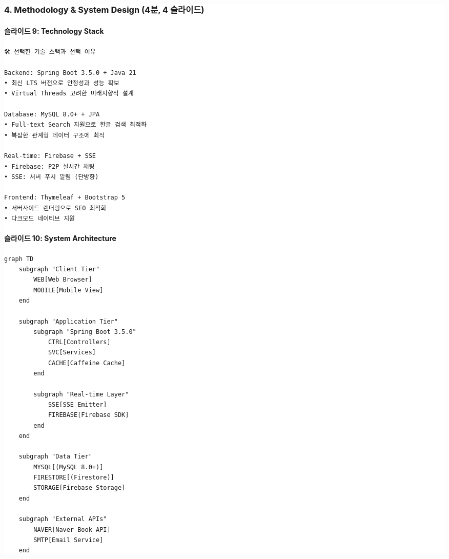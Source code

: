 ### **4. Methodology & System Design** (4분, 4 슬라이드)

#### **슬라이드 9: Technology Stack**
```
🛠️ 선택한 기술 스택과 선택 이유

Backend: Spring Boot 3.5.0 + Java 21
• 최신 LTS 버전으로 안정성과 성능 확보
• Virtual Threads 고려한 미래지향적 설계

Database: MySQL 8.0+ + JPA  
• Full-text Search 지원으로 한글 검색 최적화
• 복잡한 관계형 데이터 구조에 최적

Real-time: Firebase + SSE
• Firebase: P2P 실시간 채팅
• SSE: 서버 푸시 알림 (단방향)

Frontend: Thymeleaf + Bootstrap 5
• 서버사이드 렌더링으로 SEO 최적화
• 다크모드 네이티브 지원
```

#### **슬라이드 10: System Architecture**
```mermaid
graph TD
    subgraph "Client Tier"
        WEB[Web Browser]
        MOBILE[Mobile View]
    end

    subgraph "Application Tier"
        subgraph "Spring Boot 3.5.0"
            CTRL[Controllers]
            SVC[Services]
            CACHE[Caffeine Cache]
        end
        
        subgraph "Real-time Layer"
            SSE[SSE Emitter]
            FIREBASE[Firebase SDK]
        end
    end

    subgraph "Data Tier"
        MYSQL[(MySQL 8.0+)]
        FIRESTORE[(Firestore)]
        STORAGE[Firebase Storage]
    end

    subgraph "External APIs"
        NAVER[Naver Book API]
        SMTP[Email Service]
    end
```
